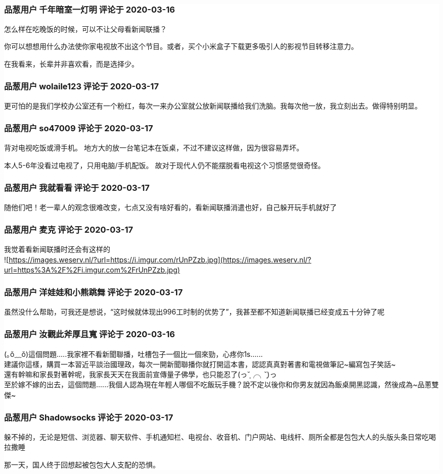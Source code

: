                 

### 品葱用户 **千年暗室一灯明** 评论于 2020-03-16
        
怎么样在吃晚饭的时候，可以不让父母看新闻联播？  
  
你可以想想用什么办法使你家电视放不出这个节目。或者，买个小米盒子下载更多吸引人的影视节目转移注意力。  
  
在我看来，长辈并非喜欢看，而是选择少。
        
                

### 品葱用户 **wolaile123** 评论于 2020-03-17
        
更可怕的是我们学校办公室还有一个粉红，每次一来办公室就公放新闻联播给我们洗脑。我每次他一放，我立刻出去。做得特别明显。
        
                

### 品葱用户 **so47009** 评论于 2020-03-17
        
背对电视吃饭或滑手机。 地方大的放一台笔记本在饭桌，不过不建议这样做，因为很容易弄坏。  
  
本人5-6年没看过电视了，只用电脑/手机配饭。 故对于现代人仍不能摆脱看电视这个习惯感觉很奇怪。
        
                

### 品葱用户 **我就看看** 评论于 2020-03-17
        
随他们吧！老一辈人的观念很难改变，七点又没有啥好看的，看新闻联播消遣也好，自己躲开玩手机就好了
        
                

### 品葱用户 **麦克** 评论于 2020-03-17
        
我觉着看新闻联播时还会有这样的  
![https://images.weserv.nl/?url=https://i.imgur.com/rUnPZzb.jpg](https://images.weserv.nl/?url=https%3A%2F%2Fi.imgur.com%2FrUnPZzb.jpg)
        
                

### 品葱用户 **洋娃娃和小熊跳舞** 评论于 2020-03-17
        
虽然没什么帮助，可我还是想说，“这时候就体现出996工时制的优势了”，我甚至都不知道新闻联播已经变成五十分钟了呢
        
                

### 品葱用户 **汝觀此斧厚且寬** 评论于 2020-03-16
        
(｡ŏ﹏ŏ)這個問題.....我家裡不看新聞聯播，吐槽包子一個比一個來勁，心疼你1s......  
建議你這樣，購買一本習近平談治國理政，每次一開新聞聯播你就打開這本書，認認真真對著書和電視做筆記~編寫包子笑話~  
還有幹嘛和家長對著幹呢，我家長天天在我面前宣傳量子佛學，也只能忍了(っ˘̩╭╮˘̩)っ  
至於嫁不嫁的出去，這個問題......我個人認為現在年輕人哪個不吃飯玩手機？說不定以後你和你男友就因為飯桌開黑認識，然後成為~品蔥雙傑~
        
                

### 品葱用户 **Shadowsocks** 评论于 2020-03-17
        
躲不掉的，无论是短信、浏览器、聊天软件、手机通知栏、电视台、收音机、门户网站、电线杆、厕所全都是包包大人的头版头条日常吃喝拉撒睡  
  
那一天，国人终于回想起被包包大人支配的恐惧。
        
                
